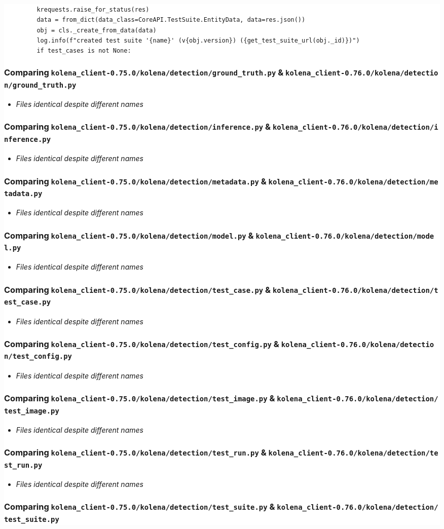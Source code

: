 ```diff
         krequests.raise_for_status(res)
         data = from_dict(data_class=CoreAPI.TestSuite.EntityData, data=res.json())
         obj = cls._create_from_data(data)
         log.info(f"created test suite '{name}' (v{obj.version}) ({get_test_suite_url(obj._id)})")
         if test_cases is not None:
```

### Comparing `kolena_client-0.75.0/kolena/detection/ground_truth.py` & `kolena_client-0.76.0/kolena/detection/ground_truth.py`

 * *Files identical despite different names*

### Comparing `kolena_client-0.75.0/kolena/detection/inference.py` & `kolena_client-0.76.0/kolena/detection/inference.py`

 * *Files identical despite different names*

### Comparing `kolena_client-0.75.0/kolena/detection/metadata.py` & `kolena_client-0.76.0/kolena/detection/metadata.py`

 * *Files identical despite different names*

### Comparing `kolena_client-0.75.0/kolena/detection/model.py` & `kolena_client-0.76.0/kolena/detection/model.py`

 * *Files identical despite different names*

### Comparing `kolena_client-0.75.0/kolena/detection/test_case.py` & `kolena_client-0.76.0/kolena/detection/test_case.py`

 * *Files identical despite different names*

### Comparing `kolena_client-0.75.0/kolena/detection/test_config.py` & `kolena_client-0.76.0/kolena/detection/test_config.py`

 * *Files identical despite different names*

### Comparing `kolena_client-0.75.0/kolena/detection/test_image.py` & `kolena_client-0.76.0/kolena/detection/test_image.py`

 * *Files identical despite different names*

### Comparing `kolena_client-0.75.0/kolena/detection/test_run.py` & `kolena_client-0.76.0/kolena/detection/test_run.py`

 * *Files identical despite different names*

### Comparing `kolena_client-0.75.0/kolena/detection/test_suite.py` & `kolena_client-0.76.0/kolena/detection/test_suite.py`
